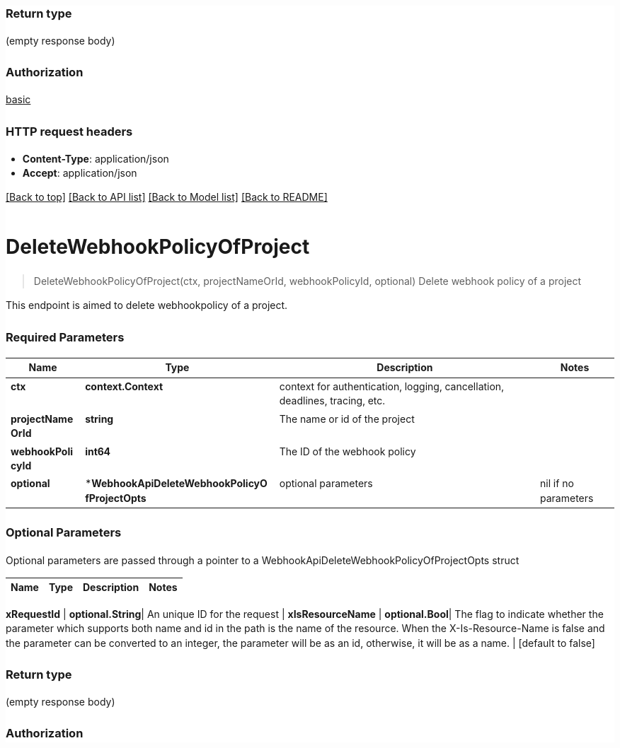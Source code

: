 ### Return type

 (empty response body)

### Authorization

[basic](../README.md#basic)

### HTTP request headers

 - **Content-Type**: application/json
 - **Accept**: application/json

[[Back to top]](#) [[Back to API list]](../README.md#documentation-for-api-endpoints) [[Back to Model list]](../README.md#documentation-for-models) [[Back to README]](../README.md)

# **DeleteWebhookPolicyOfProject**
> DeleteWebhookPolicyOfProject(ctx, projectNameOrId, webhookPolicyId, optional)
Delete webhook policy of a project

This endpoint is aimed to delete webhookpolicy of a project. 

### Required Parameters

Name | Type | Description  | Notes
------------- | ------------- | ------------- | -------------
 **ctx** | **context.Context** | context for authentication, logging, cancellation, deadlines, tracing, etc.
  **projectNameOrId** | **string**| The name or id of the project | 
  **webhookPolicyId** | **int64**| The ID of the webhook policy | 
 **optional** | ***WebhookApiDeleteWebhookPolicyOfProjectOpts** | optional parameters | nil if no parameters

### Optional Parameters
Optional parameters are passed through a pointer to a WebhookApiDeleteWebhookPolicyOfProjectOpts struct

Name | Type | Description  | Notes
------------- | ------------- | ------------- | -------------


 **xRequestId** | **optional.String**| An unique ID for the request | 
 **xIsResourceName** | **optional.Bool**| The flag to indicate whether the parameter which supports both name and id in the path is the name of the resource. When the X-Is-Resource-Name is false and the parameter can be converted to an integer, the parameter will be as an id, otherwise, it will be as a name. | [default to false]

### Return type

 (empty response body)

### Authorization
